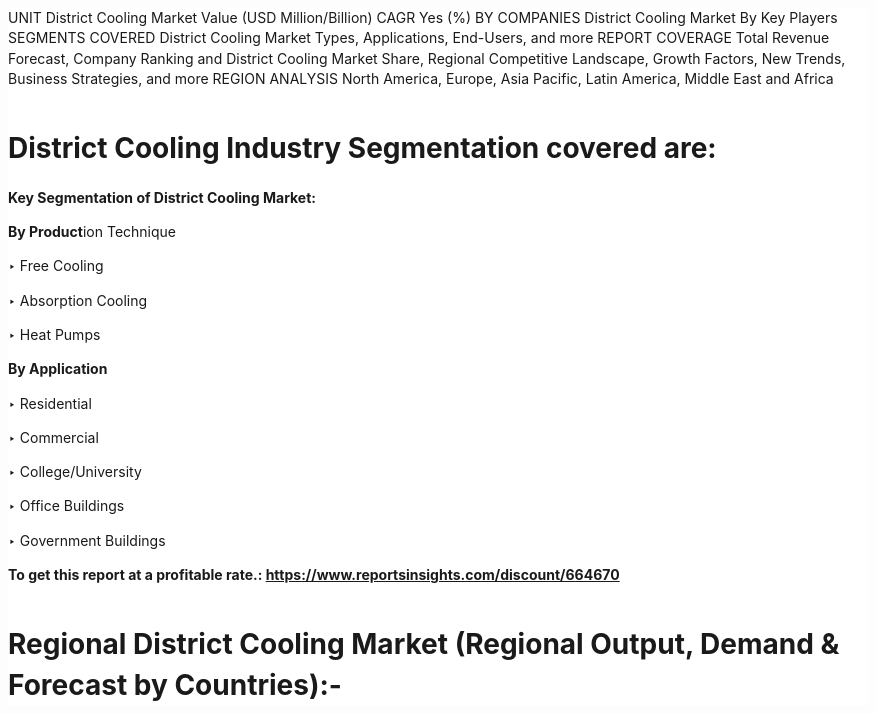 <tr>
<td>UNIT</td>
<td>District Cooling Market Value (USD Million/Billion)</td>
<tr>
<td>CAGR</td>
<td>Yes (%)</td>
</tr>
</tr>
<tr>
<td>BY COMPANIES</td>
<td>District Cooling Market By Key Players</td>
</tr>
<tr>
<td>SEGMENTS COVERED</td>
<td>District Cooling Market Types, Applications, End-Users, and more</td>
</tr>
<tr>
<td>REPORT COVERAGE</td>
<td>Total Revenue Forecast, Company Ranking and District Cooling Market Share, Regional Competitive Landscape, Growth Factors, New Trends, Business Strategies, and more</td>
</tr>
<tr>
<td>REGION ANALYSIS</td>
<td>North America, Europe, Asia Pacific, Latin America, Middle East and Africa</td>
</tr>
</table>

# <strong>District Cooling Industry Segmentation covered are:</strong>

<strong>Key Segmentation of District Cooling Market:</strong> 

<Strong>By Product</Strong>ion Technique 

‣ Free Cooling

‣ Absorption Cooling

‣ Heat Pumps

<Strong>By Application</Strong> 

‣ Residential

‣ Commercial 

‣  College/University

‣  Office Buildings

‣  Government Buildings

<strong>To get this report at a profitable rate.: <a href=https://www.reportsinsights.com/discount/664670>https://www.reportsinsights.com/discount/664670</a></strong></font>

# <strong>Regional District Cooling Market (Regional Output, Demand &amp; Forecast by Countries):-</strong>
